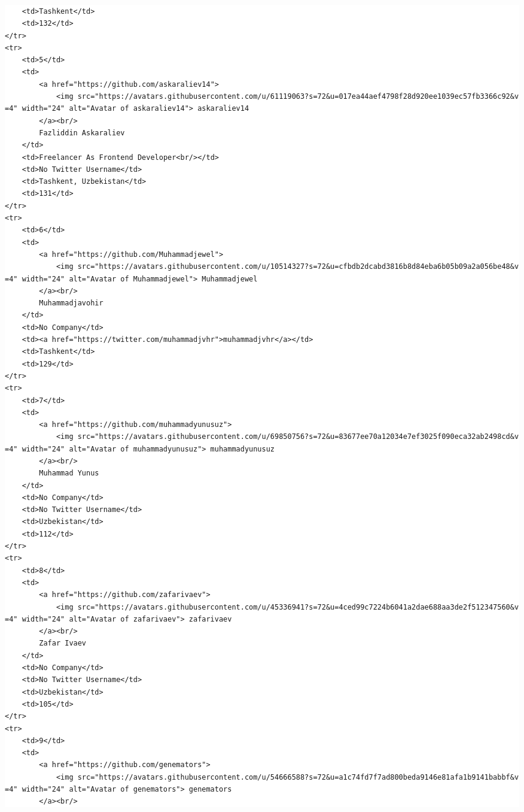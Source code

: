 		<td>Tashkent</td>
		<td>132</td>
	</tr>
	<tr>
		<td>5</td>
		<td>
			<a href="https://github.com/askaraliev14">
				<img src="https://avatars.githubusercontent.com/u/61119063?s=72&u=017ea44aef4798f28d920ee1039ec57fb3366c92&v=4" width="24" alt="Avatar of askaraliev14"> askaraliev14
			</a><br/>
			Fazliddin Askaraliev
		</td>
		<td>Freelancer As Frontend Developer<br/></td>
		<td>No Twitter Username</td>
		<td>Tashkent, Uzbekistan</td>
		<td>131</td>
	</tr>
	<tr>
		<td>6</td>
		<td>
			<a href="https://github.com/Muhammadjewel">
				<img src="https://avatars.githubusercontent.com/u/10514327?s=72&u=cfbdb2dcabd3816b8d84eba6b05b09a2a056be48&v=4" width="24" alt="Avatar of Muhammadjewel"> Muhammadjewel
			</a><br/>
			Muhammadjavohir
		</td>
		<td>No Company</td>
		<td><a href="https://twitter.com/muhammadjvhr">muhammadjvhr</a></td>
		<td>Tashkent</td>
		<td>129</td>
	</tr>
	<tr>
		<td>7</td>
		<td>
			<a href="https://github.com/muhammadyunusuz">
				<img src="https://avatars.githubusercontent.com/u/69850756?s=72&u=83677ee70a12034e7ef3025f090eca32ab2498cd&v=4" width="24" alt="Avatar of muhammadyunusuz"> muhammadyunusuz
			</a><br/>
			Muhammad Yunus
		</td>
		<td>No Company</td>
		<td>No Twitter Username</td>
		<td>Uzbekistan</td>
		<td>112</td>
	</tr>
	<tr>
		<td>8</td>
		<td>
			<a href="https://github.com/zafarivaev">
				<img src="https://avatars.githubusercontent.com/u/45336941?s=72&u=4ced99c7224b6041a2dae688aa3de2f512347560&v=4" width="24" alt="Avatar of zafarivaev"> zafarivaev
			</a><br/>
			Zafar Ivaev
		</td>
		<td>No Company</td>
		<td>No Twitter Username</td>
		<td>Uzbekistan</td>
		<td>105</td>
	</tr>
	<tr>
		<td>9</td>
		<td>
			<a href="https://github.com/genemators">
				<img src="https://avatars.githubusercontent.com/u/54666588?s=72&u=a1c74fd7f7ad800beda9146e81afa1b9141babbf&v=4" width="24" alt="Avatar of genemators"> genemators
			</a><br/>